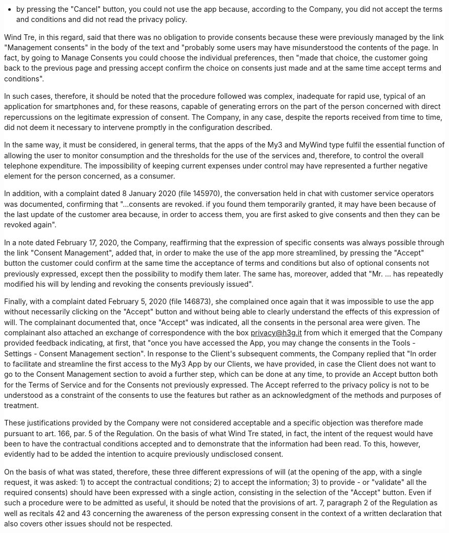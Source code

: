 - by pressing the "Cancel" button, you could not use the app because, according to the Company, you did not accept the terms and conditions and did not read the privacy policy.

Wind Tre, in this regard, said that there was no obligation to provide consents because these were previously managed by the link "Management consents" in the body of the text and "probably some users may have misunderstood the contents of the page. In fact, by going to Manage Consents you could choose the individual preferences, then "made that choice, the customer going back to the previous page and pressing accept confirm the choice on consents just made and at the same time accept terms and conditions".

In such cases, therefore, it should be noted that the procedure followed was complex, inadequate for rapid use, typical of an application for smartphones and, for these reasons, capable of generating errors on the part of the person concerned with direct repercussions on the legitimate expression of consent. The Company, in any case, despite the reports received from time to time, did not deem it necessary to intervene promptly in the configuration described.

In the same way, it must be considered, in general terms, that the apps of the My3 and MyWind type fulfil the essential function of allowing the user to monitor consumption and the thresholds for the use of the services and, therefore, to control the overall telephone expenditure. The impossibility of keeping current expenses under control may have represented a further negative element for the person concerned, as a consumer.

In addition, with a complaint dated 8 January 2020 (file 145970), the conversation held in chat with customer service operators was documented, confirming that "...consents are revoked. if you found them temporarily granted, it may have been because of the last update of the customer area because, in order to access them, you are first asked to give consents and then they can be revoked again".

In a note dated February 17, 2020, the Company, reaffirming that the expression of specific consents was always possible through the link "Consent Management", added that, in order to make the use of the app more streamlined, by pressing the "Accept" button the customer could confirm at the same time the acceptance of terms and conditions but also of optional consents not previously expressed, except then the possibility to modify them later. The same has, moreover, added that "Mr. ... has repeatedly modified his will by lending and revoking the consents previously issued".

Finally, with a complaint dated February 5, 2020 (file 146873), she complained once again that it was impossible to use the app without necessarily clicking on the "Accept" button and without being able to clearly understand the effects of this expression of will. The complainant documented that, once "Accept" was indicated, all the consents in the personal area were given. The complainant also attached an exchange of correspondence with the box privacy@h3g.it from which it emerged that the Company provided feedback indicating, at first, that "once you have accessed the App, you may change the consents in the Tools - Settings - Consent Management section". In response to the Client's subsequent comments, the Company replied that "In order to facilitate and streamline the first access to the My3 App by our Clients, we have provided, in case the Client does not want to go to the Consent Management section to avoid a further step, which can be done at any time, to provide an Accept button both for the Terms of Service and for the Consents not previously expressed. The Accept referred to the privacy policy is not to be understood as a constraint of the consents to use the features but rather as an acknowledgment of the methods and purposes of treatment.

These justifications provided by the Company were not considered acceptable and a specific objection was therefore made pursuant to art. 166, par. 5 of the Regulation. On the basis of what Wind Tre stated, in fact, the intent of the request would have been to have the contractual conditions accepted and to demonstrate that the information had been read. To this, however, evidently had to be added the intention to acquire previously undisclosed consent.

On the basis of what was stated, therefore, these three different expressions of will (at the opening of the app, with a single request, it was asked: 1) to accept the contractual conditions; 2) to accept the information; 3) to provide - or "validate" all the required consents) should have been expressed with a single action, consisting in the selection of the "Accept" button. Even if such a procedure were to be admitted as useful, it should be noted that the provisions of art. 7, paragraph 2 of the Regulation as well as recitals 42 and 43 concerning the awareness of the person expressing consent in the context of a written declaration that also covers other issues should not be respected.
